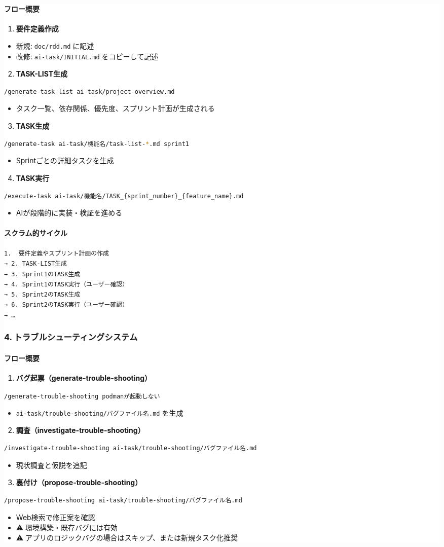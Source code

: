 #### フロー概要

1. **要件定義作成**  
- 新規: `doc/rdd.md` に記述  
- 改修: `ai-task/INITIAL.md` をコピーして記述  

2. **TASK-LIST生成**  
```bash
/generate-task-list ai-task/project-overview.md
```
- タスク一覧、依存関係、優先度、スプリント計画が生成される  

3. **TASK生成**  
```bash
/generate-task ai-task/機能名/task-list-*.md sprint1
```
- Sprintごとの詳細タスクを生成  

4. **TASK実行**  
```bash
/execute-task ai-task/機能名/TASK_{sprint_number}_{feature_name}.md
```
- AIが段階的に実装・検証を進める  



#### スクラム的サイクル

```
1.	要件定義やスプリント計画の作成
→ 2. TASK-LIST生成
→ 3. Sprint1のTASK生成
→ 4. Sprint1のTASK実行（ユーザー確認）
→ 5. Sprint2のTASK生成
→ 6. Sprint2のTASK実行（ユーザー確認）
→ …
```

### 4. トラブルシューティングシステム

#### フロー概要

1. **バグ起票（generate-trouble-shooting）**  
```bash
/generate-trouble-shooting podmanが起動しない
```
- `ai-task/trouble-shooting/バグファイル名.md` を生成  

2. **調査（investigate-trouble-shooting）**  
```bash
/investigate-trouble-shooting ai-task/trouble-shooting/バグファイル名.md
```
- 現状調査と仮説を追記  

3. **裏付け（propose-trouble-shooting）**  
```bash
/propose-trouble-shooting ai-task/trouble-shooting/バグファイル名.md
```
- Web検索で修正案を確認  
- ⚠️ 環境構築・既存バグには有効  
- ⚠️ アプリのロジックバグの場合はスキップ、または新規タスク化推奨  
